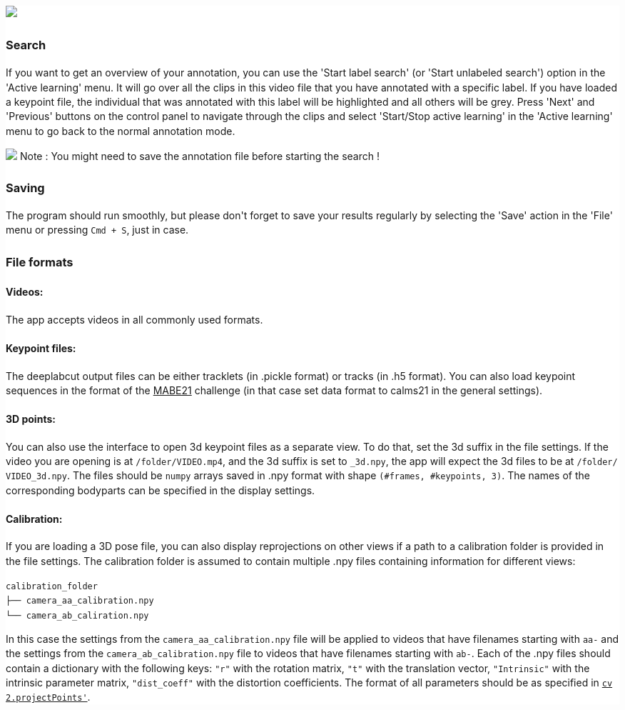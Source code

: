 ![](bodypart.gif)



### Search
If you want to get an overview of your annotation, you can use the 'Start label search' (or 'Start unlabeled search') option in the 'Active learning' menu. It will go over all the clips
in this video file that you have annotated with a specific label. If you have loaded a keypoint file, the individual that was annotated with this label will be highlighted and all others will be grey. Press 'Next' and 'Previous' buttons on the control panel to navigate through the clips 
and select 'Start/Stop active learning' in the 'Active learning' menu to go back to the normal annotation mode. 

![](search.gif)
Note : You might need to save the annotation file before starting the search !

### Saving
The program should run smoothly, but please don't forget to save your results regularly by selecting the 'Save' action in the 'File' menu or pressing `Cmd + S`, just in case.

### File formats
#### Videos:
The app accepts videos in all commonly used formats.

#### Keypoint files:
The deeplabcut output files can be either tracklets (in .pickle format) or tracks (in .h5 format). You can also load keypoint sequences in the format of the [MABE21](https://www.aicrowd.com/challenges/multi-agent-behavior-representation-modeling-measurement-and-applications/problems/mabe-task-1-classical-classification#dataset) challenge (in that case set data format to calms21 in the general settings).

#### 3D points:
You can also use the interface to open 3d keypoint files as a separate view. To do that, set the 3d suffix in the file settings. If the video you are opening is at `/folder/VIDEO.mp4`, and the 3d suffix is set to `_3d.npy`, the app will expect the 3d files to be at `/folder/VIDEO_3d.npy`. The files should be `numpy` arrays saved in .npy format with shape `(#frames, #keypoints, 3)`. The names of the corresponding bodyparts can be specified in the 
display settings.

#### Calibration:
If you are loading a 3D pose file, you can also display reprojections on other views if a path to a calibration folder is provided in the file settings. The calibration folder is assumed to contain multiple .npy files containing information for different views:
```
calibration_folder
├── camera_aa_calibration.npy
└── camera_ab_caliration.npy
```
In this case the settings from the `camera_aa_calibration.npy` file will be applied to videos that have filenames starting with `aa-` and the settings from the `camera_ab_calibration.npy` file to videos that have filenames starting with `ab-`. Each of the .npy files should contain a dictionary with the following keys: `"r"` with the rotation matrix, `"t"` with the translation vector, `"Intrinsic"` with the intrinsic parameter matrix, `"dist_coeff"` with the distortion coefficients. The format of all parameters should be as specified in [`cv2.projectPoints'`](https://docs.opencv.org/2.4/modules/calib3d/doc/camera_calibration_and_3d_reconstruction.html?highlight=calib#void%20projectPoints(InputArray%20objectPoints,%20InputArray%20rvec,%20InputArray%20tvec,%20InputArray%20cameraMatrix,%20InputArray%20distCoeffs,%20OutputArray%20imagePoints,%20OutputArray%20jacobian,%20double%20aspectRatio)).
